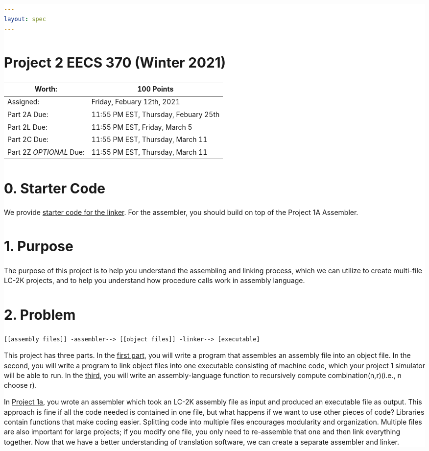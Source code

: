 ```yaml
---
layout: spec
---
```


Project 2 EECS 370 (Winter 2021)
==============================


| Worth:                   | 100 Points                           |
|--------------------------|--------------------------------------|
| Assigned:                | Friday, Febuary 12th, 2021           |
| Part 2A Due:             | 11:55 PM EST, Thursday, Febuary 25th |
| Part 2L Due:             | 11:55 PM EST, Friday, March 5        |
| Part 2C Due:             | 11:55 PM EST, Thursday, March 11     |
| Part 2Z *OPTIONAL* Due:  | 11:55 PM EST, Thursday, March 11     |
# 0. Starter Code
We provide [starter code for the linker](https://drive.google.com/drive/folders/1G2DwUZpcAq-8j59w1nsxznRARjM84vbk). For the assembler, you should build on top of the Project 1A Assembler. 

# 1. Purpose


The purpose of this project is to help you understand the assembling and linking process, which we can utilize to create multi-file LC-2K projects, and to help you understand how procedure calls work in assembly language.

# 2. Problem

```
[[assembly files]] -assembler--> [[object files]] -linker--> [executable]
```

This project has three parts. In the [first part](#3-assembler-30), you will write a program that assembles an assembly file into an object file. In the [second](#4-linker-40), you will write a program to link object files into one executable consisting of machine code, which your project 1 simulator will be able to run. In the [third](#5-assembly-language-function-to-compute-combinationnr-30), you will write an assembly-language function to recursively compute combination(n,r)(i.e., n choose r).


In [Project 1a](https://www.eecs.umich.edu/courses/eecs370/eecs370.w20/projects/p1_spec/#4-lc-2k-assembly-language-and-assembler-40), you wrote an assembler which took an LC-2K assembly file as input and produced an executable file as output. This approach is fine if all the code needed is contained in one file, but what happens if we want to use other pieces of code? Libraries contain functions that make coding easier. Splitting code into multiple files encourages modularity and organization. Multiple files are also important for large projects; if you modify one file, you only need to re-assemble that one and then link everything together. Now that we have a better understanding of translation software, we can create a separate assembler and linker.
